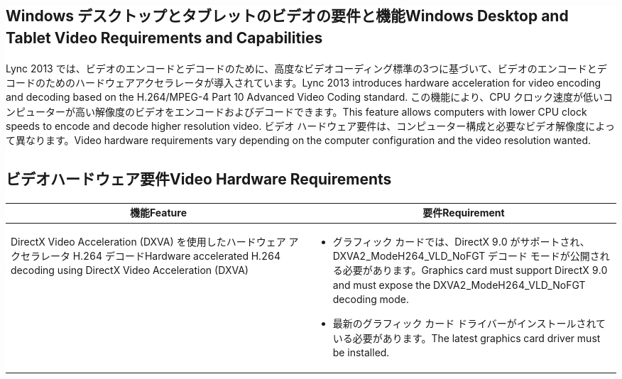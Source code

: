<div>

## <a name="windows-desktop-and-tablet-video-requirements-and-capabilities"></a><span data-ttu-id="09023-107">Windows デスクトップとタブレットのビデオの要件と機能</span><span class="sxs-lookup"><span data-stu-id="09023-107">Windows Desktop and Tablet Video Requirements and Capabilities</span></span>

<span data-ttu-id="09023-108">Lync 2013 では、ビデオのエンコードとデコードのために、高度なビデオコーディング標準の3つに基づいて、ビデオのエンコードとデコードのためのハードウェアアクセラレータが導入されています。</span><span class="sxs-lookup"><span data-stu-id="09023-108">Lync 2013 introduces hardware acceleration for video encoding and decoding based on the H.264/MPEG-4 Part 10 Advanced Video Coding standard.</span></span> <span data-ttu-id="09023-109">この機能により、CPU クロック速度が低いコンピューターが高い解像度のビデオをエンコードおよびデコードできます。</span><span class="sxs-lookup"><span data-stu-id="09023-109">This feature allows computers with lower CPU clock speeds to encode and decode higher resolution video.</span></span> <span data-ttu-id="09023-110">ビデオ ハードウェア要件は、コンピューター構成と必要なビデオ解像度によって異なります。</span><span class="sxs-lookup"><span data-stu-id="09023-110">Video hardware requirements vary depending on the computer configuration and the video resolution wanted.</span></span>

<div>

## <a name="video-hardware-requirements"></a><span data-ttu-id="09023-111">ビデオハードウェア要件</span><span class="sxs-lookup"><span data-stu-id="09023-111">Video Hardware Requirements</span></span>


<table>
<colgroup>
<col style="width: 50%" />
<col style="width: 50%" />
</colgroup>
<thead>
<tr class="header">
<th><span data-ttu-id="09023-112">機能</span><span class="sxs-lookup"><span data-stu-id="09023-112">Feature</span></span></th>
<th><span data-ttu-id="09023-113">要件</span><span class="sxs-lookup"><span data-stu-id="09023-113">Requirement</span></span></th>
</tr>
</thead>
<tbody>
<tr class="odd">
<td><p><span data-ttu-id="09023-114">DirectX Video Acceleration (DXVA) を使用したハードウェア アクセラレータ H.264 デコード</span><span class="sxs-lookup"><span data-stu-id="09023-114">Hardware accelerated H.264 decoding using DirectX Video Acceleration (DXVA)</span></span></p></td>
<td><ul>
<li><p><span data-ttu-id="09023-115">グラフィック カードでは、DirectX 9.0 がサポートされ、DXVA2_ModeH264_VLD_NoFGT デコード モードが公開される必要があります。</span><span class="sxs-lookup"><span data-stu-id="09023-115">Graphics card must support DirectX 9.0 and must expose the DXVA2_ModeH264_VLD_NoFGT decoding mode.</span></span></p></li>
<li><p><span data-ttu-id="09023-116">最新のグラフィック カード ドライバーがインストールされている必要があります。</span><span class="sxs-lookup"><span data-stu-id="09023-116">The latest graphics card driver must be installed.</span></span></p></li>
</ul>
<div>
